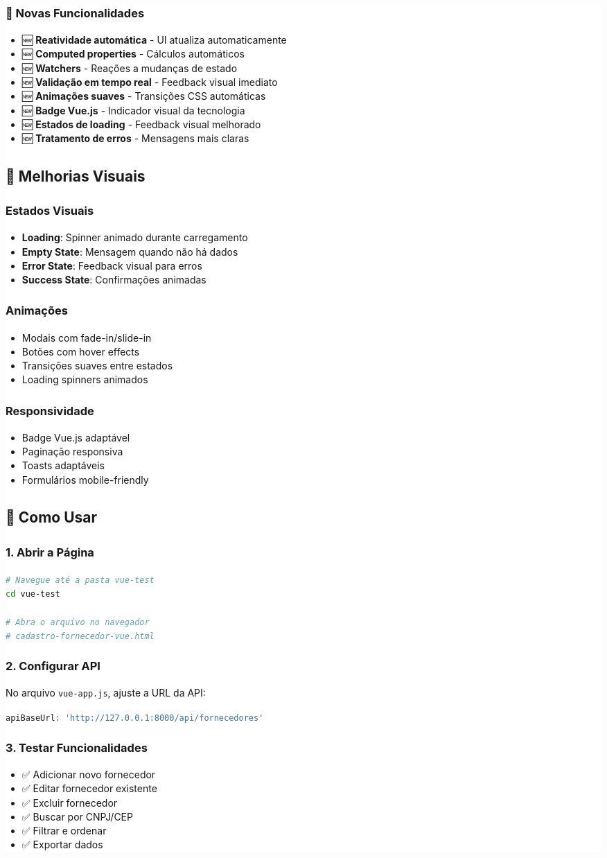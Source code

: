 ### **🚀 Novas Funcionalidades**
- 🆕 **Reatividade automática** - UI atualiza automaticamente
- 🆕 **Computed properties** - Cálculos automáticos
- 🆕 **Watchers** - Reações a mudanças de estado
- 🆕 **Validação em tempo real** - Feedback visual imediato
- 🆕 **Animações suaves** - Transições CSS automáticas
- 🆕 **Badge Vue.js** - Indicador visual da tecnologia
- 🆕 **Estados de loading** - Feedback visual melhorado
- 🆕 **Tratamento de erros** - Mensagens mais claras

## 🎨 Melhorias Visuais

### **Estados Visuais**
- **Loading**: Spinner animado durante carregamento
- **Empty State**: Mensagem quando não há dados
- **Error State**: Feedback visual para erros
- **Success State**: Confirmações animadas

### **Animações**
- Modais com fade-in/slide-in
- Botões com hover effects
- Transições suaves entre estados
- Loading spinners animados

### **Responsividade**
- Badge Vue.js adaptável
- Paginação responsiva
- Toasts adaptáveis
- Formulários mobile-friendly

## 🔧 Como Usar

### **1. Abrir a Página**
```bash
# Navegue até a pasta vue-test
cd vue-test

# Abra o arquivo no navegador
# cadastro-fornecedor-vue.html
```

### **2. Configurar API**
No arquivo `vue-app.js`, ajuste a URL da API:
```javascript
apiBaseUrl: 'http://127.0.0.1:8000/api/fornecedores'
```

### **3. Testar Funcionalidades**
- ✅ Adicionar novo fornecedor
- ✅ Editar fornecedor existente
- ✅ Excluir fornecedor
- ✅ Buscar por CNPJ/CEP
- ✅ Filtrar e ordenar
- ✅ Exportar dados
